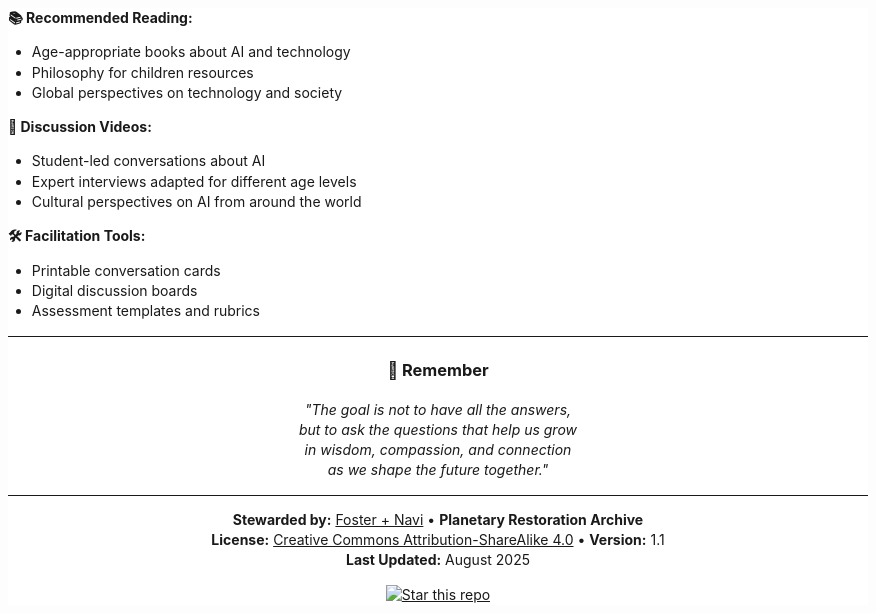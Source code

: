 **📚 Recommended Reading:**
- Age-appropriate books about AI and technology
- Philosophy for children resources
- Global perspectives on technology and society

**🎥 Discussion Videos:**
- Student-led conversations about AI
- Expert interviews adapted for different age levels
- Cultural perspectives on AI from around the world

**🛠️ Facilitation Tools:**
- Printable conversation cards
- Digital discussion boards
- Assessment templates and rubrics

---

<div align="center">

### 💫 Remember

*"The goal is not to have all the answers,  
but to ask the questions that help us grow  
in wisdom, compassion, and connection  
as we shape the future together."*

---

**Stewarded by:** [Foster + Navi](mailto:admin@planetaryrestorationarchive.com) • **Planetary Restoration Archive**  
**License:** [Creative Commons Attribution-ShareAlike 4.0](../LICENSE) • **Version:** 1.1  
**Last Updated:** August 2025

[![Star this repo](https://img.shields.io/github/stars/planetaryrestorationarchive/education?style=social)](https://github.com/planetaryrestorationarchive/education)

</div>